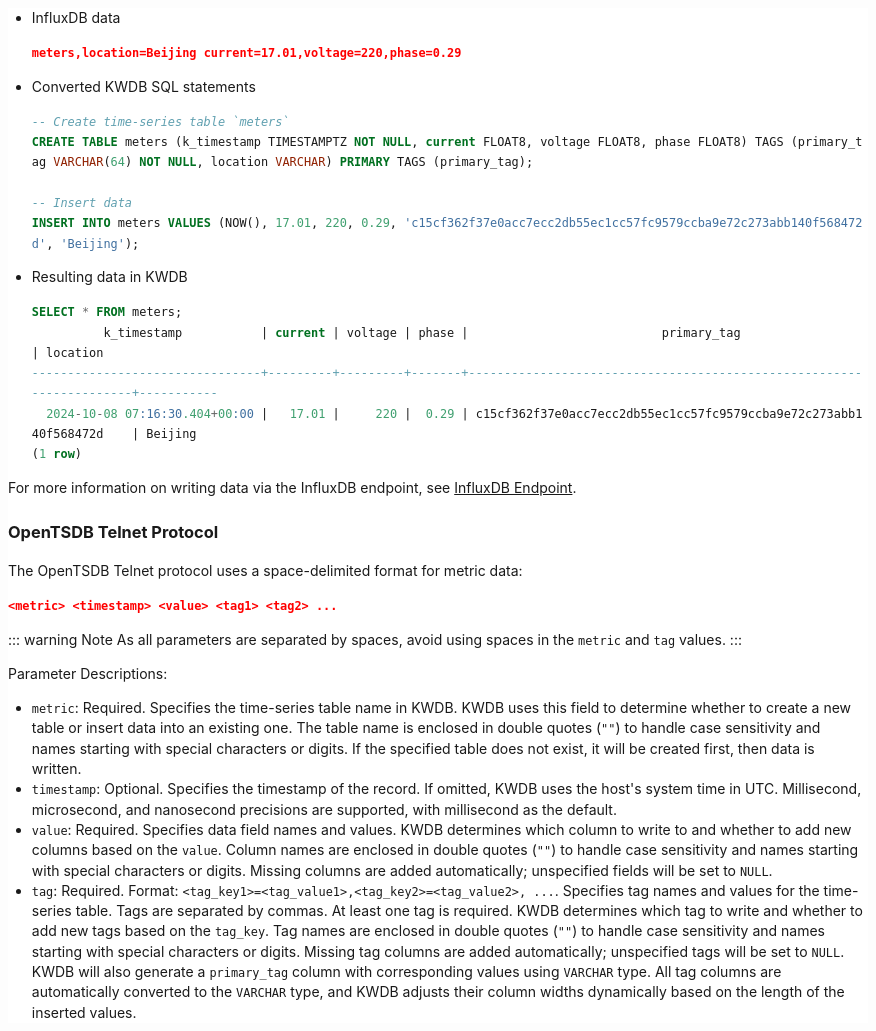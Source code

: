 - InfluxDB data

  ```json
  meters,location=Beijing current=17.01,voltage=220,phase=0.29
  ```

- Converted KWDB SQL statements

  ```sql
  -- Create time-series table `meters`
  CREATE TABLE meters (k_timestamp TIMESTAMPTZ NOT NULL, current FLOAT8, voltage FLOAT8, phase FLOAT8) TAGS (primary_tag VARCHAR(64) NOT NULL, location VARCHAR) PRIMARY TAGS (primary_tag);
  
  -- Insert data
  INSERT INTO meters VALUES (NOW(), 17.01, 220, 0.29, 'c15cf362f37e0acc7ecc2db55ec1cc57fc9579ccba9e72c273abb140f568472d', 'Beijing');
  ```
  
- Resulting data in KWDB
  
  ```sql
  SELECT * FROM meters;
            k_timestamp           | current | voltage | phase |                           primary_tag                               | location
  --------------------------------+---------+---------+-------+---------------------------------------------------------------------+-----------
    2024-10-08 07:16:30.404+00:00 |   17.01 |     220 |  0.29 | c15cf362f37e0acc7ecc2db55ec1cc57fc9579ccba9e72c273abb140f568472d    | Beijing
  (1 row)
  ```

For more information on writing data via the InfluxDB endpoint, see [InfluxDB Endpoint](./connect-restful-api.md#influxdb-endpoint).

### OpenTSDB Telnet Protocol

The OpenTSDB Telnet protocol uses a space-delimited format for metric data:

```json
<metric> <timestamp> <value> <tag1> <tag2> ...
```

::: warning Note
As all parameters are separated by spaces, avoid using spaces in the `metric` and `tag` values.
:::

Parameter Descriptions:

- `metric`: Required. Specifies the time-series table name in KWDB. KWDB uses this field to determine whether to create a new table or insert data into an existing one. The table name is enclosed in double quotes (`""`) to handle case sensitivity and names starting with special characters or digits. If the specified table does not exist, it will be created first, then data is written.
- `timestamp`: Optional. Specifies the timestamp of the record. If omitted, KWDB uses the host's system time in UTC. Millisecond, microsecond, and nanosecond precisions are supported, with millisecond as the default.
- `value`: Required. Specifies data field names and values. KWDB determines which column to write to and whether to add new columns based on the `value`. Column names are enclosed in double quotes (`""`) to handle case sensitivity and names starting with special characters or digits. Missing columns are added automatically; unspecified fields will be set to `NULL`.
- `tag`: Required. Format: `<tag_key1>=<tag_value1>,<tag_key2>=<tag_value2>, ...`. Specifies tag names and values for the time-series table. Tags are separated by commas. At least one tag is required. KWDB determines which tag to write and whether to add new tags based on the `tag_key`. Tag names are enclosed in double quotes (`""`) to handle case sensitivity and names starting with special characters or digits. Missing tag columns are added automatically; unspecified tags will be set to `NULL`. KWDB will also generate a `primary_tag` column with corresponding values using `VARCHAR` type. All tag columns are automatically converted to the `VARCHAR` type, and KWDB adjusts their column widths dynamically based on the length of the inserted values.
